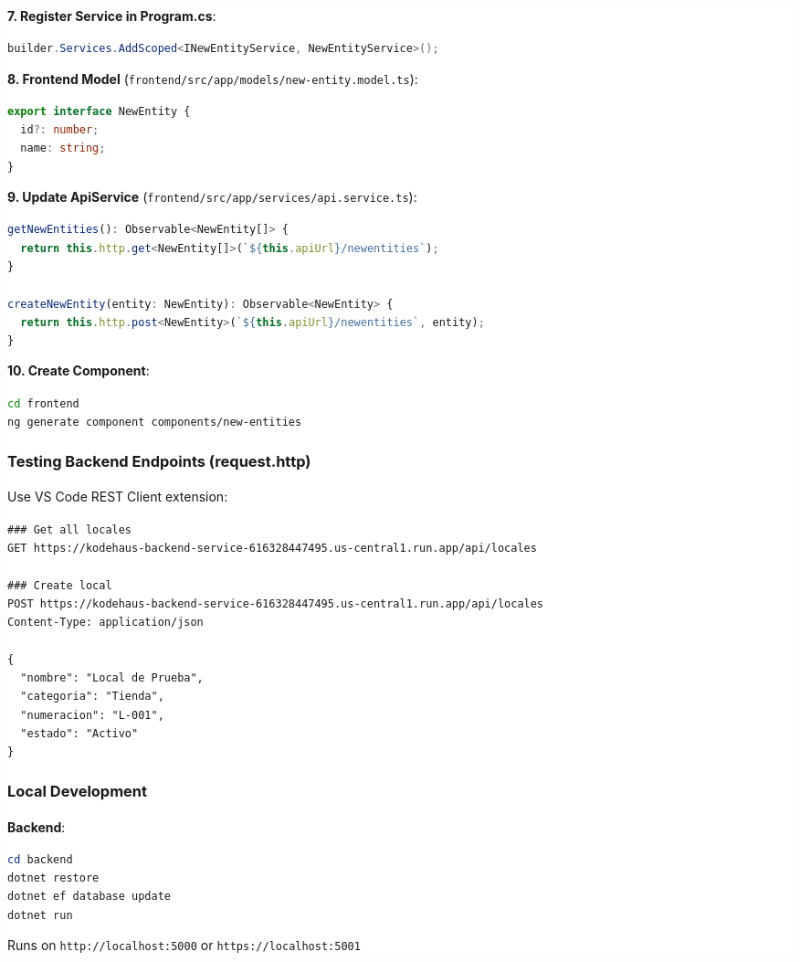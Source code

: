 **7. Register Service in Program.cs**:
```csharp
builder.Services.AddScoped<INewEntityService, NewEntityService>();
```

**8. Frontend Model** (`frontend/src/app/models/new-entity.model.ts`):
```typescript
export interface NewEntity {
  id?: number;
  name: string;
}
```

**9. Update ApiService** (`frontend/src/app/services/api.service.ts`):
```typescript
getNewEntities(): Observable<NewEntity[]> {
  return this.http.get<NewEntity[]>(`${this.apiUrl}/newentities`);
}

createNewEntity(entity: NewEntity): Observable<NewEntity> {
  return this.http.post<NewEntity>(`${this.apiUrl}/newentities`, entity);
}
```

**10. Create Component**:
```bash
cd frontend
ng generate component components/new-entities
```

### Testing Backend Endpoints (request.http)

Use VS Code REST Client extension:

```http
### Get all locales
GET https://kodehaus-backend-service-616328447495.us-central1.run.app/api/locales

### Create local
POST https://kodehaus-backend-service-616328447495.us-central1.run.app/api/locales
Content-Type: application/json

{
  "nombre": "Local de Prueba",
  "categoria": "Tienda",
  "numeracion": "L-001",
  "estado": "Activo"
}
```

### Local Development

**Backend**:
```powershell
cd backend
dotnet restore
dotnet ef database update
dotnet run
```
Runs on `http://localhost:5000` or `https://localhost:5001`
